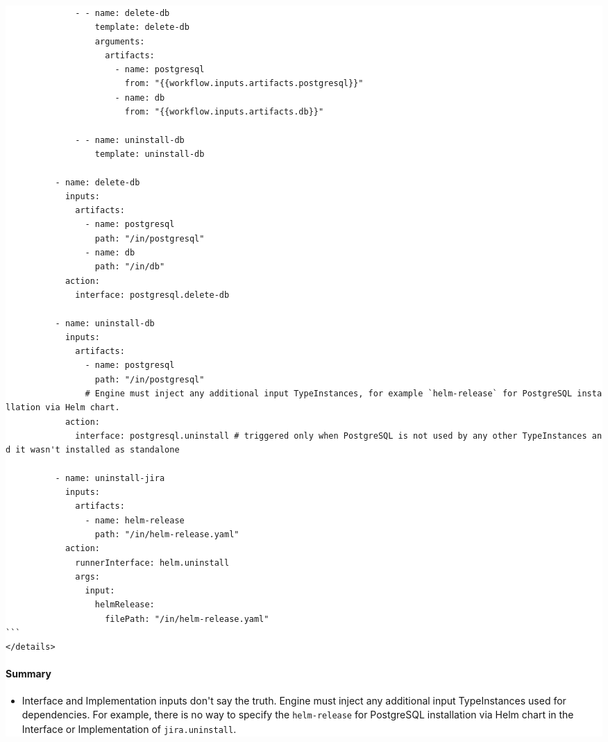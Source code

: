                   - - name: delete-db
                      template: delete-db
                      arguments:
                        artifacts:
                          - name: postgresql
                            from: "{{workflow.inputs.artifacts.postgresql}}" 
                          - name: db
                            from: "{{workflow.inputs.artifacts.db}}"
                            
                  - - name: uninstall-db
                      template: uninstall-db
    
              - name: delete-db
                inputs:
                  artifacts:
                    - name: postgresql
                      path: "/in/postgresql"
                    - name: db
                      path: "/in/db"
                action:
                  interface: postgresql.delete-db
    
              - name: uninstall-db
                inputs:
                  artifacts:
                    - name: postgresql
                      path: "/in/postgresql"
                    # Engine must inject any additional input TypeInstances, for example `helm-release` for PostgreSQL installation via Helm chart. 
                action:
                  interface: postgresql.uninstall # triggered only when PostgreSQL is not used by any other TypeInstances and it wasn't installed as standalone
    
              - name: uninstall-jira
                inputs:
                  artifacts:
                    - name: helm-release
                      path: "/in/helm-release.yaml"
                action:
                  runnerInterface: helm.uninstall
                  args:
                    input:
                      helmRelease:
                        filePath: "/in/helm-release.yaml"
    ```
    </details>

#### Summary

- Interface and Implementation inputs don't say the truth. Engine must inject any additional input TypeInstances used
  for dependencies. For example, there is no way to specify the `helm-release` for PostgreSQL installation via Helm
  chart in the Interface or Implementation of `jira.uninstall`.
